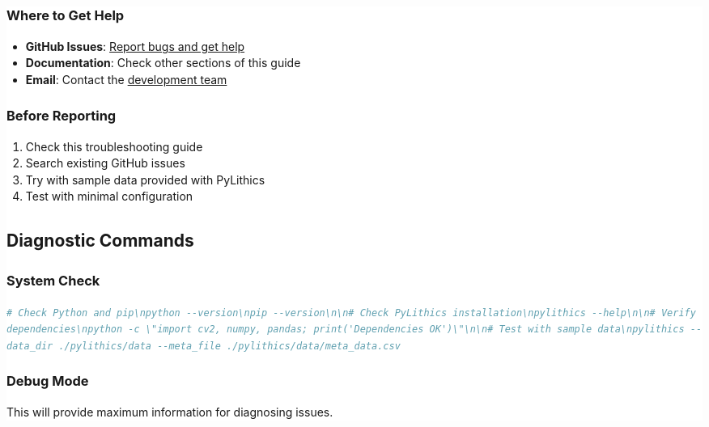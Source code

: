 ### Where to Get Help

- **GitHub Issues**: [Report bugs and get help](https://github.com/alan-turing-institute/Palaeoanalytics/issues)
- **Documentation**: Check other sections of this guide
- **Email**: Contact the [development team](../about.md)

### Before Reporting

1. Check this troubleshooting guide
2. Search existing GitHub issues
3. Try with sample data provided with PyLithics
4. Test with minimal configuration

## Diagnostic Commands

### System Check

```bash
# Check Python and pip\npython --version\npip --version\n\n# Check PyLithics installation\npylithics --help\n\n# Verify dependencies\npython -c \"import cv2, numpy, pandas; print('Dependencies OK')\"\n\n# Test with sample data\npylithics --data_dir ./pylithics/data --meta_file ./pylithics/data/meta_data.csv
```

### Debug Mode

```bash\n# Full debug output\npylithics --data_dir ./data --meta_file ./meta.csv \\\n         --log_level DEBUG \\\n         --show_thresholded_images \\\n         --arrow_debug
```

This will provide maximum information for diagnosing issues.